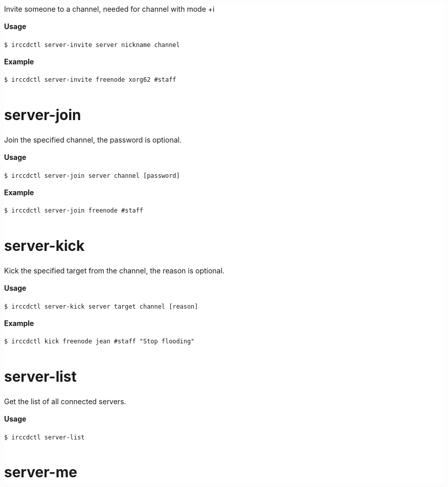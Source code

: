 Invite someone to a channel, needed for channel with mode +i

**Usage**

````nohighlight
$ irccdctl server-invite server nickname channel
````

**Example**

````nohighlight
$ irccdctl server-invite freenode xorg62 #staff
````

# server-join

Join the specified channel, the password is optional.

**Usage**

````nohighlight
$ irccdctl server-join server channel [password]
````

**Example**

````nohighlight
$ irccdctl server-join freenode #staff
````

# server-kick

Kick the specified target from the channel, the reason is optional.

**Usage**

````nohighlight
$ irccdctl server-kick server target channel [reason]
````

**Example**

````nohighlight
$ irccdctl kick freenode jean #staff "Stop flooding"
````

# server-list

Get the list of all connected servers.

**Usage**

````nohighlight
$ irccdctl server-list
````

# server-me
